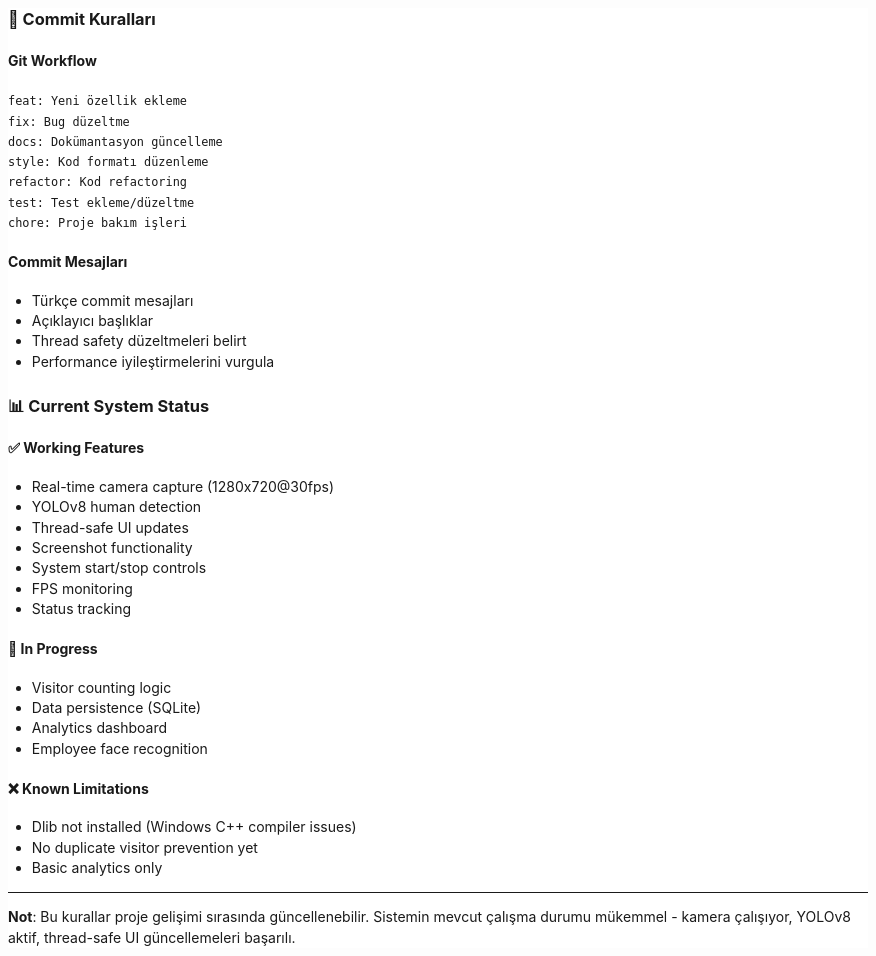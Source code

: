 ### 🔄 Commit Kuralları

#### Git Workflow
```
feat: Yeni özellik ekleme
fix: Bug düzeltme
docs: Dokümantasyon güncelleme
style: Kod formatı düzenleme
refactor: Kod refactoring
test: Test ekleme/düzeltme
chore: Proje bakım işleri
```

#### Commit Mesajları
- Türkçe commit mesajları
- Açıklayıcı başlıklar
- Thread safety düzeltmeleri belirt
- Performance iyileştirmelerini vurgula

### 📊 Current System Status

#### ✅ Working Features
- Real-time camera capture (1280x720@30fps)
- YOLOv8 human detection
- Thread-safe UI updates
- Screenshot functionality
- System start/stop controls
- FPS monitoring
- Status tracking

#### 🔄 In Progress
- Visitor counting logic
- Data persistence (SQLite)
- Analytics dashboard
- Employee face recognition

#### ❌ Known Limitations
- Dlib not installed (Windows C++ compiler issues)
- No duplicate visitor prevention yet
- Basic analytics only

---

**Not**: Bu kurallar proje gelişimi sırasında güncellenebilir. Sistemin mevcut çalışma durumu mükemmel - kamera çalışıyor, YOLOv8 aktif, thread-safe UI güncellemeleri başarılı. 